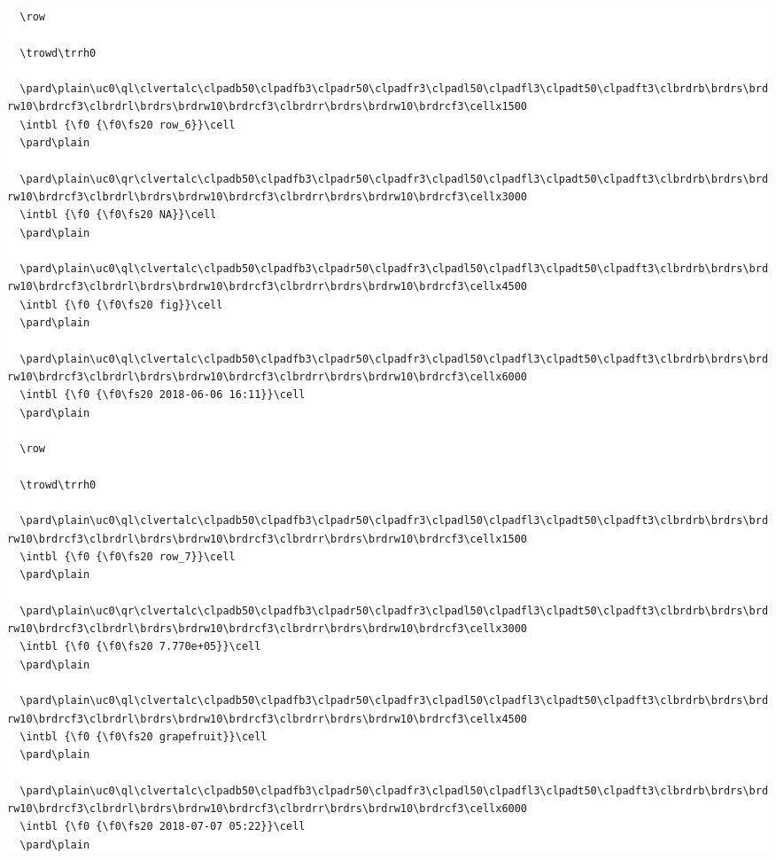       \row
      
      \trowd\trrh0
      
      \pard\plain\uc0\ql\clvertalc\clpadb50\clpadfb3\clpadr50\clpadfr3\clpadl50\clpadfl3\clpadt50\clpadft3\clbrdrb\brdrs\brdrw10\brdrcf3\clbrdrl\brdrs\brdrw10\brdrcf3\clbrdrr\brdrs\brdrw10\brdrcf3\cellx1500
      \intbl {\f0 {\f0\fs20 row_6}}\cell
      \pard\plain
      
      \pard\plain\uc0\qr\clvertalc\clpadb50\clpadfb3\clpadr50\clpadfr3\clpadl50\clpadfl3\clpadt50\clpadft3\clbrdrb\brdrs\brdrw10\brdrcf3\clbrdrl\brdrs\brdrw10\brdrcf3\clbrdrr\brdrs\brdrw10\brdrcf3\cellx3000
      \intbl {\f0 {\f0\fs20 NA}}\cell
      \pard\plain
      
      \pard\plain\uc0\ql\clvertalc\clpadb50\clpadfb3\clpadr50\clpadfr3\clpadl50\clpadfl3\clpadt50\clpadft3\clbrdrb\brdrs\brdrw10\brdrcf3\clbrdrl\brdrs\brdrw10\brdrcf3\clbrdrr\brdrs\brdrw10\brdrcf3\cellx4500
      \intbl {\f0 {\f0\fs20 fig}}\cell
      \pard\plain
      
      \pard\plain\uc0\ql\clvertalc\clpadb50\clpadfb3\clpadr50\clpadfr3\clpadl50\clpadfl3\clpadt50\clpadft3\clbrdrb\brdrs\brdrw10\brdrcf3\clbrdrl\brdrs\brdrw10\brdrcf3\clbrdrr\brdrs\brdrw10\brdrcf3\cellx6000
      \intbl {\f0 {\f0\fs20 2018-06-06 16:11}}\cell
      \pard\plain
      
      \row
      
      \trowd\trrh0
      
      \pard\plain\uc0\ql\clvertalc\clpadb50\clpadfb3\clpadr50\clpadfr3\clpadl50\clpadfl3\clpadt50\clpadft3\clbrdrb\brdrs\brdrw10\brdrcf3\clbrdrl\brdrs\brdrw10\brdrcf3\clbrdrr\brdrs\brdrw10\brdrcf3\cellx1500
      \intbl {\f0 {\f0\fs20 row_7}}\cell
      \pard\plain
      
      \pard\plain\uc0\qr\clvertalc\clpadb50\clpadfb3\clpadr50\clpadfr3\clpadl50\clpadfl3\clpadt50\clpadft3\clbrdrb\brdrs\brdrw10\brdrcf3\clbrdrl\brdrs\brdrw10\brdrcf3\clbrdrr\brdrs\brdrw10\brdrcf3\cellx3000
      \intbl {\f0 {\f0\fs20 7.770e+05}}\cell
      \pard\plain
      
      \pard\plain\uc0\ql\clvertalc\clpadb50\clpadfb3\clpadr50\clpadfr3\clpadl50\clpadfl3\clpadt50\clpadft3\clbrdrb\brdrs\brdrw10\brdrcf3\clbrdrl\brdrs\brdrw10\brdrcf3\clbrdrr\brdrs\brdrw10\brdrcf3\cellx4500
      \intbl {\f0 {\f0\fs20 grapefruit}}\cell
      \pard\plain
      
      \pard\plain\uc0\ql\clvertalc\clpadb50\clpadfb3\clpadr50\clpadfr3\clpadl50\clpadfl3\clpadt50\clpadft3\clbrdrb\brdrs\brdrw10\brdrcf3\clbrdrl\brdrs\brdrw10\brdrcf3\clbrdrr\brdrs\brdrw10\brdrcf3\cellx6000
      \intbl {\f0 {\f0\fs20 2018-07-07 05:22}}\cell
      \pard\plain
      